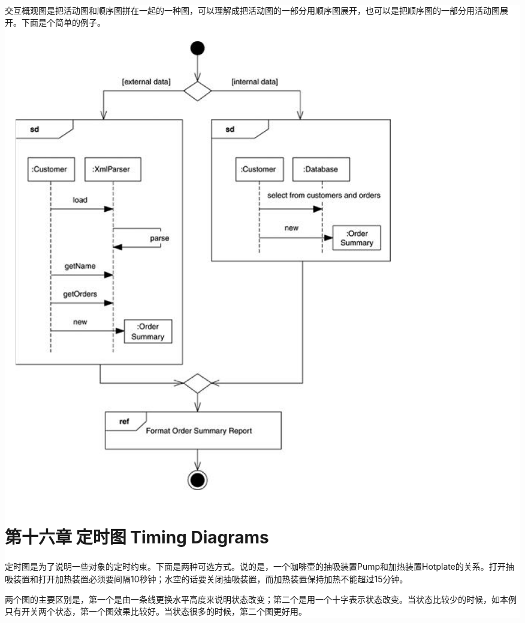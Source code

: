 交互概观图是把活动图和顺序图拼在一起的一种图，可以理解成把活动图的一部分用顺序图展开，也可以是把顺序图的一部分用活动图展开。下面是个简单的例子。

![image-20220502234322721](./image/交互概观图.png)

# 第十六章 定时图 Timing Diagrams

定时图是为了说明一些对象的定时约束。下面是两种可选方式。说的是，一个咖啡壶的抽吸装置Pump和加热装置Hotplate的关系。打开抽吸装置和打开加热装置必须要间隔10秒钟；水空的话要关闭抽吸装置，而加热装置保持加热不能超过15分钟。

两个图的主要区别是，第一个是由一条线更换水平高度来说明状态改变；第二个是用一个十字表示状态改变。当状态比较少的时候，如本例只有开关两个状态，第一个图效果比较好。当状态很多的时候，第二个图更好用。
